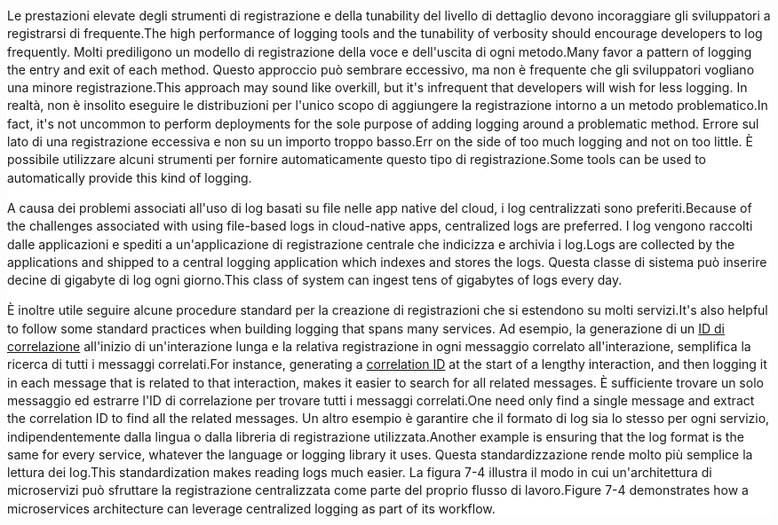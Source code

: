 <span data-ttu-id="ada41-145">Le prestazioni elevate degli strumenti di registrazione e della tunability del livello di dettaglio devono incoraggiare gli sviluppatori a registrarsi di frequente.</span><span class="sxs-lookup"><span data-stu-id="ada41-145">The high performance of logging tools and the tunability of verbosity should encourage developers to log frequently.</span></span> <span data-ttu-id="ada41-146">Molti prediligono un modello di registrazione della voce e dell'uscita di ogni metodo.</span><span class="sxs-lookup"><span data-stu-id="ada41-146">Many favor a pattern of logging the entry and exit of each method.</span></span> <span data-ttu-id="ada41-147">Questo approccio può sembrare eccessivo, ma non è frequente che gli sviluppatori vogliano una minore registrazione.</span><span class="sxs-lookup"><span data-stu-id="ada41-147">This approach may sound like overkill, but it's infrequent that developers will wish for less logging.</span></span> <span data-ttu-id="ada41-148">In realtà, non è insolito eseguire le distribuzioni per l'unico scopo di aggiungere la registrazione intorno a un metodo problematico.</span><span class="sxs-lookup"><span data-stu-id="ada41-148">In fact, it's not uncommon to perform deployments for the sole purpose of adding logging around a problematic method.</span></span> <span data-ttu-id="ada41-149">Errore sul lato di una registrazione eccessiva e non su un importo troppo basso.</span><span class="sxs-lookup"><span data-stu-id="ada41-149">Err on the side of too much logging and not on too little.</span></span> <span data-ttu-id="ada41-150">È possibile utilizzare alcuni strumenti per fornire automaticamente questo tipo di registrazione.</span><span class="sxs-lookup"><span data-stu-id="ada41-150">Some tools can be used to automatically provide this kind of logging.</span></span>

<span data-ttu-id="ada41-151">A causa dei problemi associati all'uso di log basati su file nelle app native del cloud, i log centralizzati sono preferiti.</span><span class="sxs-lookup"><span data-stu-id="ada41-151">Because of the challenges associated with using file-based logs in cloud-native apps, centralized logs are preferred.</span></span> <span data-ttu-id="ada41-152">I log vengono raccolti dalle applicazioni e spediti a un'applicazione di registrazione centrale che indicizza e archivia i log.</span><span class="sxs-lookup"><span data-stu-id="ada41-152">Logs are collected by the applications and shipped to a central logging application which indexes and stores the logs.</span></span> <span data-ttu-id="ada41-153">Questa classe di sistema può inserire decine di gigabyte di log ogni giorno.</span><span class="sxs-lookup"><span data-stu-id="ada41-153">This class of system can ingest tens of gigabytes of logs every day.</span></span>

<span data-ttu-id="ada41-154">È inoltre utile seguire alcune procedure standard per la creazione di registrazioni che si estendono su molti servizi.</span><span class="sxs-lookup"><span data-stu-id="ada41-154">It's also helpful to follow some standard practices when building logging that spans many services.</span></span> <span data-ttu-id="ada41-155">Ad esempio, la generazione di un [ID di correlazione](https://blog.rapid7.com/2016/12/23/the-value-of-correlation-ids/) all'inizio di un'interazione lunga e la relativa registrazione in ogni messaggio correlato all'interazione, semplifica la ricerca di tutti i messaggi correlati.</span><span class="sxs-lookup"><span data-stu-id="ada41-155">For instance, generating a [correlation ID](https://blog.rapid7.com/2016/12/23/the-value-of-correlation-ids/) at the start of a lengthy interaction, and then logging it in each message that is related to that interaction, makes it easier to search for all related messages.</span></span> <span data-ttu-id="ada41-156">È sufficiente trovare un solo messaggio ed estrarre l'ID di correlazione per trovare tutti i messaggi correlati.</span><span class="sxs-lookup"><span data-stu-id="ada41-156">One need only find a single message and extract the correlation ID to find all the related messages.</span></span> <span data-ttu-id="ada41-157">Un altro esempio è garantire che il formato di log sia lo stesso per ogni servizio, indipendentemente dalla lingua o dalla libreria di registrazione utilizzata.</span><span class="sxs-lookup"><span data-stu-id="ada41-157">Another example is ensuring that the log format is the same for every service, whatever the language or logging library it uses.</span></span> <span data-ttu-id="ada41-158">Questa standardizzazione rende molto più semplice la lettura dei log.</span><span class="sxs-lookup"><span data-stu-id="ada41-158">This standardization makes reading logs much easier.</span></span> <span data-ttu-id="ada41-159">La figura 7-4 illustra il modo in cui un'architettura di microservizi può sfruttare la registrazione centralizzata come parte del proprio flusso di lavoro.</span><span class="sxs-lookup"><span data-stu-id="ada41-159">Figure 7-4 demonstrates how a microservices architecture can leverage centralized logging as part of its workflow.</span></span>
